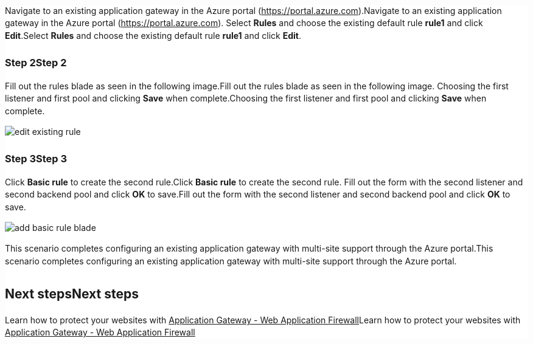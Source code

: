 <span data-ttu-id="6613d-174">Navigate to an existing application gateway in the Azure portal (https://portal.azure.com).</span><span class="sxs-lookup"><span data-stu-id="6613d-174">Navigate to an existing application gateway in the Azure portal (https://portal.azure.com).</span></span> <span data-ttu-id="6613d-175">Select **Rules** and choose the existing default rule **rule1** and click **Edit**.</span><span class="sxs-lookup"><span data-stu-id="6613d-175">Select **Rules** and choose the existing default rule **rule1** and click **Edit**.</span></span>

### <a name="step-2"></a><span data-ttu-id="6613d-176">Step 2</span><span class="sxs-lookup"><span data-stu-id="6613d-176">Step 2</span></span>

<span data-ttu-id="6613d-177">Fill out the rules blade as seen in the following image.</span><span class="sxs-lookup"><span data-stu-id="6613d-177">Fill out the rules blade as seen in the following image.</span></span> <span data-ttu-id="6613d-178">Choosing the first listener and first pool and clicking **Save** when complete.</span><span class="sxs-lookup"><span data-stu-id="6613d-178">Choosing the first listener and first pool and clicking **Save** when complete.</span></span>

![edit existing rule][6]

### <a name="step-3"></a><span data-ttu-id="6613d-180">Step 3</span><span class="sxs-lookup"><span data-stu-id="6613d-180">Step 3</span></span>

<span data-ttu-id="6613d-181">Click **Basic rule** to create the second rule.</span><span class="sxs-lookup"><span data-stu-id="6613d-181">Click **Basic rule** to create the second rule.</span></span> <span data-ttu-id="6613d-182">Fill out the form with the second listener and second backend pool and click **OK** to save.</span><span class="sxs-lookup"><span data-stu-id="6613d-182">Fill out the form with the second listener and second backend pool and click **OK** to save.</span></span>

![add basic rule blade][10]

<span data-ttu-id="6613d-184">This scenario completes configuring an existing application gateway with multi-site support through the Azure portal.</span><span class="sxs-lookup"><span data-stu-id="6613d-184">This scenario completes configuring an existing application gateway with multi-site support through the Azure portal.</span></span>

## <a name="next-steps"></a><span data-ttu-id="6613d-185">Next steps</span><span class="sxs-lookup"><span data-stu-id="6613d-185">Next steps</span></span>

<span data-ttu-id="6613d-186">Learn how to protect your websites with [Application Gateway - Web Application Firewall](application-gateway-webapplicationfirewall-overview.md)</span><span class="sxs-lookup"><span data-stu-id="6613d-186">Learn how to protect your websites with [Application Gateway - Web Application Firewall](application-gateway-webapplicationfirewall-overview.md)</span></span>


[1]: https://docstestmedia1.blob.core.windows.net/azure-media/articles/application-gateway/media/application-gateway-create-multisite-portal/figure1.png
[2]: https://docstestmedia1.blob.core.windows.net/azure-media/articles/application-gateway/media/application-gateway-create-multisite-portal/figure2.png
[3]: https://docstestmedia1.blob.core.windows.net/azure-media/articles/application-gateway/media/application-gateway-create-multisite-portal/figure3.png
[4]: https://docstestmedia1.blob.core.windows.net/azure-media/articles/application-gateway/media/application-gateway-create-multisite-portal/figure4.png
[5]: https://docstestmedia1.blob.core.windows.net/azure-media/articles/application-gateway/media/application-gateway-create-multisite-portal/figure5.png
[6]: https://docstestmedia1.blob.core.windows.net/azure-media/articles/application-gateway/media/application-gateway-create-multisite-portal/figure6.png
[7]: https://docstestmedia1.blob.core.windows.net/azure-media/articles/application-gateway/media/application-gateway-create-multisite-portal/figure7.png
[8]: https://docstestmedia1.blob.core.windows.net/azure-media/articles/application-gateway/media/application-gateway-create-multisite-portal/figure8.png
[9]: https://docstestmedia1.blob.core.windows.net/azure-media/articles/application-gateway/media/application-gateway-create-multisite-portal/figure9.png
[10]: https://docstestmedia1.blob.core.windows.net/azure-media/articles/application-gateway/media/application-gateway-create-multisite-portal/figure10.png
[multisite]: https://docstestmedia1.blob.core.windows.net/azure-media/articles/application-gateway/media/application-gateway-create-multisite-portal/multisite.png











